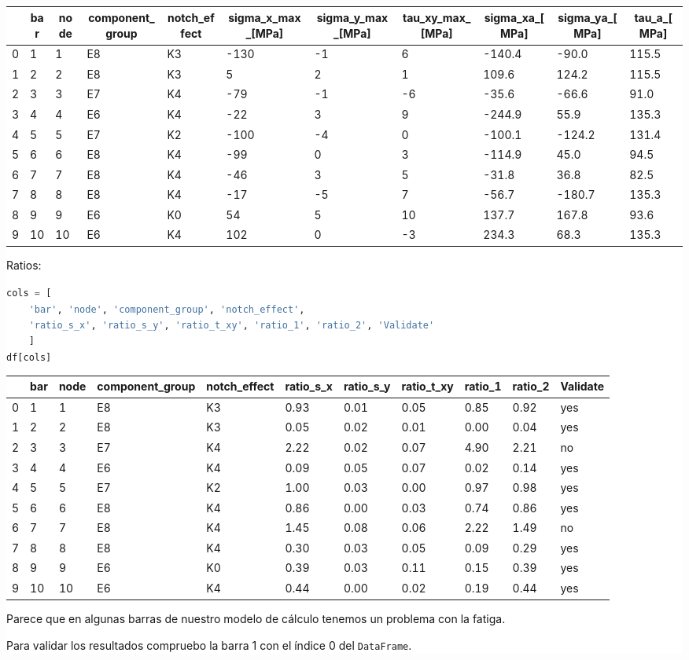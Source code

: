 | | bar | node | component_group | notch_effect | sigma_x_max_[MPa] | sigma_y_max_[MPa] | tau_xy_max_[MPa] | sigma_xa_[MPa] | sigma_ya_[MPa] | tau_a_[MPa] |
| --- | --- | --- | --- | --- | --- | --- | --- | --- | --- | --- |
| 0 | 1 | 1 | E8 | K3 | -130 | -1 | 6 | -140.4 | -90.0 | 115.5 |
| 1 | 2 | 2 | E8 | K3 | 5 | 2 | 1 | 109.6 | 124.2 | 115.5 |
| 2 | 3 | 3 | E7 | K4 | -79 | -1 | -6 | -35.6 | -66.6 | 91.0 |
| 3 | 4 | 4 | E6 | K4 | -22 | 3 | 9 | -244.9 | 55.9 | 135.3 |
| 4 | 5 | 5 | E7 | K2 | -100 | -4 | 0 | -100.1 | -124.2 | 131.4 |
| 5 | 6 | 6 | E8 | K4 | -99 | 0 | 3 | -114.9 | 45.0 | 94.5 |
| 6 | 7 | 7 | E8 | K4 | -46 | 3 | 5 | -31.8 | 36.8 | 82.5 |
| 7 | 8 | 8 | E8 | K4 | -17 | -5 | 7 | -56.7 | -180.7 | 135.3 |
| 8 | 9 | 9 | E6 | K0 | 54 | 5 | 10 | 137.7 | 167.8 | 93.6 |
| 9 | 10 | 10 | E6 | K4 | 102 | 0 | -3 | 234.3 | 68.3 | 135.3 |

Ratios:

```python
cols = [
    'bar', 'node', 'component_group', 'notch_effect',
    'ratio_s_x', 'ratio_s_y', 'ratio_t_xy', 'ratio_1', 'ratio_2', 'Validate'
    ]
df[cols]
```

| | bar | node | component_group | notch_effect | ratio_s_x | ratio_s_y | ratio_t_xy | ratio_1 | ratio_2 | Validate
| --- | --- | --- | --- | --- | --- | --- | --- | --- | --- | --- |
| 0 | 1 | 1 | E8 | K3 | 0.93 | 0.01 | 0.05 | 0.85 | 0.92 | yes
| 1 | 2 | 2 | E8 | K3 | 0.05 | 0.02 | 0.01 | 0.00 | 0.04 | yes
| 2 | 3 | 3 | E7 | K4 | 2.22 | 0.02 | 0.07 | 4.90 | 2.21 | no
| 3 | 4 | 4 | E6 | K4 | 0.09 | 0.05 | 0.07 | 0.02 | 0.14 | yes
| 4 | 5 | 5 | E7 | K2 | 1.00 | 0.03 | 0.00 | 0.97 | 0.98 | yes
| 5 | 6 | 6 | E8 | K4 | 0.86 | 0.00 | 0.03 | 0.74 | 0.86 | yes
| 6 | 7 | 7 | E8 | K4 | 1.45 | 0.08 | 0.06 | 2.22 | 1.49 | no
| 7 | 8 | 8 | E8 | K4 | 0.30 | 0.03 | 0.05 | 0.09 | 0.29 | yes
| 8 | 9 | 9 | E6 | K0 | 0.39 | 0.03 | 0.11 | 0.15 | 0.39 | yes
| 9 | 10 | 10 | E6 | K4 | 0.44 | 0.00 | 0.02 | 0.19 | 0.44 | yes

Parece que en algunas barras de nuestro modelo de cálculo tenemos un problema con la fatiga.

Para validar los resultados compruebo la barra 1 con el índice 0 del `DataFrame`.
